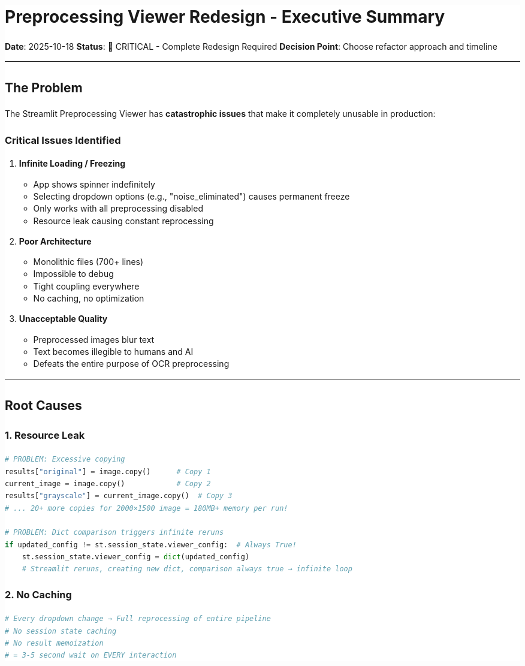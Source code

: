 # Preprocessing Viewer Redesign - Executive Summary

**Date**: 2025-10-18
**Status**: 🔴 CRITICAL - Complete Redesign Required
**Decision Point**: Choose refactor approach and timeline

---

## The Problem

The Streamlit Preprocessing Viewer has **catastrophic issues** that make it completely unusable in production:

### Critical Issues Identified

1. **Infinite Loading / Freezing**
   - App shows spinner indefinitely
   - Selecting dropdown options (e.g., "noise_eliminated") causes permanent freeze
   - Only works with all preprocessing disabled
   - Resource leak causing constant reprocessing

2. **Poor Architecture**
   - Monolithic files (700+ lines)
   - Impossible to debug
   - Tight coupling everywhere
   - No caching, no optimization

3. **Unacceptable Quality**
   - Preprocessed images blur text
   - Text becomes illegible to humans and AI
   - Defeats the entire purpose of OCR preprocessing

---

## Root Causes

### 1. Resource Leak
```python
# PROBLEM: Excessive copying
results["original"] = image.copy()      # Copy 1
current_image = image.copy()            # Copy 2
results["grayscale"] = current_image.copy()  # Copy 3
# ... 20+ more copies for 2000×1500 image = 180MB+ memory per run!

# PROBLEM: Dict comparison triggers infinite reruns
if updated_config != st.session_state.viewer_config:  # Always True!
    st.session_state.viewer_config = dict(updated_config)
    # Streamlit reruns, creating new dict, comparison always true → infinite loop
```

### 2. No Caching
```python
# Every dropdown change → Full reprocessing of entire pipeline
# No session state caching
# No result memoization
# = 3-5 second wait on EVERY interaction
```
